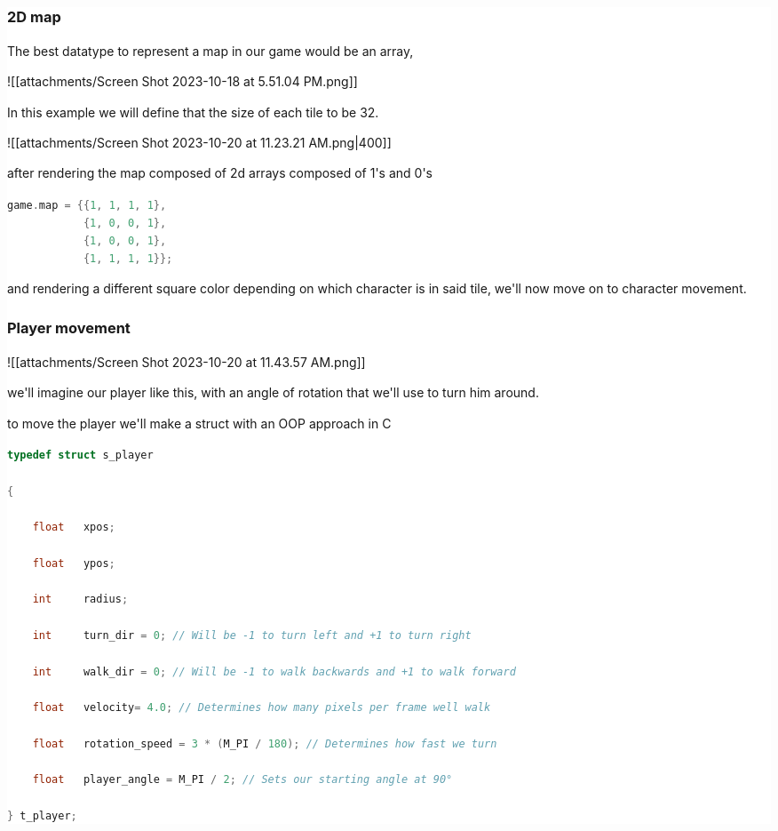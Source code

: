### 2D map

The best datatype to represent a map in our game would be an array,

![[attachments/Screen Shot 2023-10-18 at 5.51.04 PM.png]]

In this example we will define that the size of each tile to be 32.

![[attachments/Screen Shot 2023-10-20 at 11.23.21 AM.png|400]]

after rendering the map composed of 2d arrays composed of 1's and 0's

```c
game.map = {{1, 1, 1, 1},
		    {1, 0, 0, 1},
		    {1, 0, 0, 1},
		    {1, 1, 1, 1}};
```

and rendering a different square color depending on which character is in said tile, we'll now move on to character movement.

### Player movement

![[attachments/Screen Shot 2023-10-20 at 11.43.57 AM.png]]

we'll imagine our player like this, with an angle of rotation that we'll use to turn him around.

to move the player we'll make a struct with an OOP approach in C 

```c
typedef struct s_player

{

	float   xpos;

	float   ypos;

	int     radius;

	int     turn_dir = 0; // Will be -1 to turn left and +1 to turn right

	int     walk_dir = 0; // Will be -1 to walk backwards and +1 to walk forward

	float   velocity= 4.0; // Determines how many pixels per frame well walk

	float   rotation_speed = 3 * (M_PI / 180); // Determines how fast we turn

	float   player_angle = M_PI / 2; // Sets our starting angle at 90°

} t_player;
```
